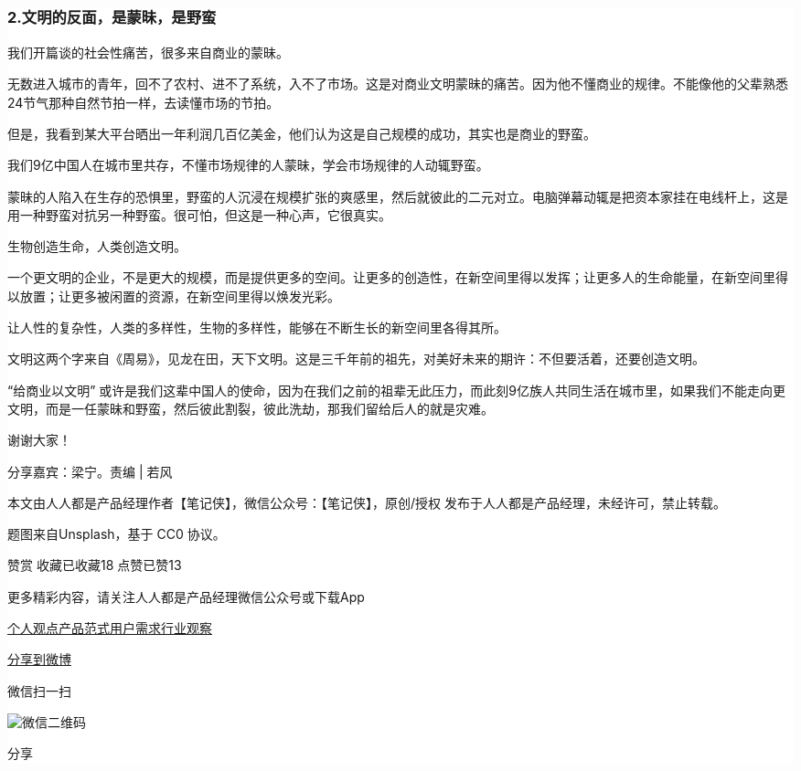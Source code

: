 ### 2.文明的反面，是蒙昧，是野蛮

我们开篇谈的社会性痛苦，很多来自商业的蒙昧。

无数进入城市的青年，回不了农村、进不了系统，入不了市场。这是对商业文明蒙昧的痛苦。因为他不懂商业的规律。不能像他的父辈熟悉24节气那种自然节拍一样，去读懂市场的节拍。

但是，我看到某大平台晒出一年利润几百亿美金，他们认为这是自己规模的成功，其实也是商业的野蛮。

我们9亿中国人在城市里共存，不懂市场规律的人蒙昧，学会市场规律的人动辄野蛮。

蒙昧的人陷入在生存的恐惧里，野蛮的人沉浸在规模扩张的爽感里，然后就彼此的二元对立。电脑弹幕动辄是把资本家挂在电线杆上，这是用一种野蛮对抗另一种野蛮。很可怕，但这是一种心声，它很真实。

生物创造生命，人类创造文明。

一个更文明的企业，不是更大的规模，而是提供更多的空间。让更多的创造性，在新空间里得以发挥；让更多人的生命能量，在新空间里得以放置；让更多被闲置的资源，在新空间里得以焕发光彩。

让人性的复杂性，人类的多样性，生物的多样性，能够在不断生长的新空间里各得其所。

文明这两个字来自《周易》，见龙在田，天下文明。这是三千年前的祖先，对美好未来的期许：不但要活着，还要创造文明。

“给商业以文明” 或许是我们这辈中国人的使命，因为在我们之前的祖辈无此压力，而此刻9亿族人共同生活在城市里，如果我们不能走向更文明，而是一任蒙昧和野蛮，然后彼此割裂，彼此洗劫，那我们留给后人的就是灾难。

谢谢大家！

分享嘉宾：梁宁。责编 | 若风

本文由人人都是产品经理作者【笔记侠】，微信公众号：【笔记侠】，原创/授权 发布于人人都是产品经理，未经许可，禁止转载。

题图来自Unsplash，基于 CC0 协议。

赞赏 收藏已收藏18 点赞已赞13

更多精彩内容，请关注人人都是产品经理微信公众号或下载App

[个人观点](https://www.woshipm.com/tag/%e4%b8%aa%e4%ba%ba%e8%a7%82%e7%82%b9)[产品范式](https://www.woshipm.com/tag/%e4%ba%a7%e5%93%81%e8%8c%83%e5%bc%8f)[用户需求](https://www.woshipm.com/tag/%e7%94%a8%e6%88%b7%e9%9c%80%e6%b1%82)[行业观察](https://www.woshipm.com/tag/%e8%a1%8c%e4%b8%9a%e8%a7%82%e5%af%9f)

[分享到微博](https://service.weibo.com/share/share.php?appkey=2775287854&title=梁宁：接下来，是情绪价值的比拼&url=https://www.woshipm.com/it/6201310.html&pic=https://image.woshipm.com/2024/10/30/6d4d585c-9690-11ef-b0a5-00163e142b65.png)

微信扫一扫

![微信二维码](https://api.pwmqr.com/qrcode/create/?url=https://www.woshipm.com/it/6201310.html)

分享